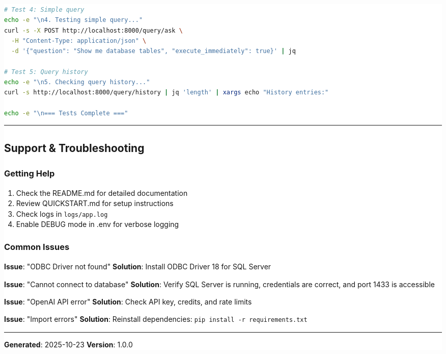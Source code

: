 ```bash
# Test 4: Simple query
echo -e "\n4. Testing simple query..."
curl -s -X POST http://localhost:8000/query/ask \
  -H "Content-Type: application/json" \
  -d '{"question": "Show me database tables", "execute_immediately": true}' | jq

# Test 5: Query history
echo -e "\n5. Checking query history..."
curl -s http://localhost:8000/query/history | jq 'length' | xargs echo "History entries:"

echo -e "\n=== Tests Complete ==="
```

---

## Support & Troubleshooting

### Getting Help
1. Check the README.md for detailed documentation
2. Review QUICKSTART.md for setup instructions
3. Check logs in `logs/app.log`
4. Enable DEBUG mode in .env for verbose logging

### Common Issues

**Issue**: "ODBC Driver not found"
**Solution**: Install ODBC Driver 18 for SQL Server

**Issue**: "Cannot connect to database"
**Solution**: Verify SQL Server is running, credentials are correct, and port 1433 is accessible

**Issue**: "OpenAI API error"
**Solution**: Check API key, credits, and rate limits

**Issue**: "Import errors"
**Solution**: Reinstall dependencies: `pip install -r requirements.txt`

---

**Generated**: 2025-10-23
**Version**: 1.0.0
